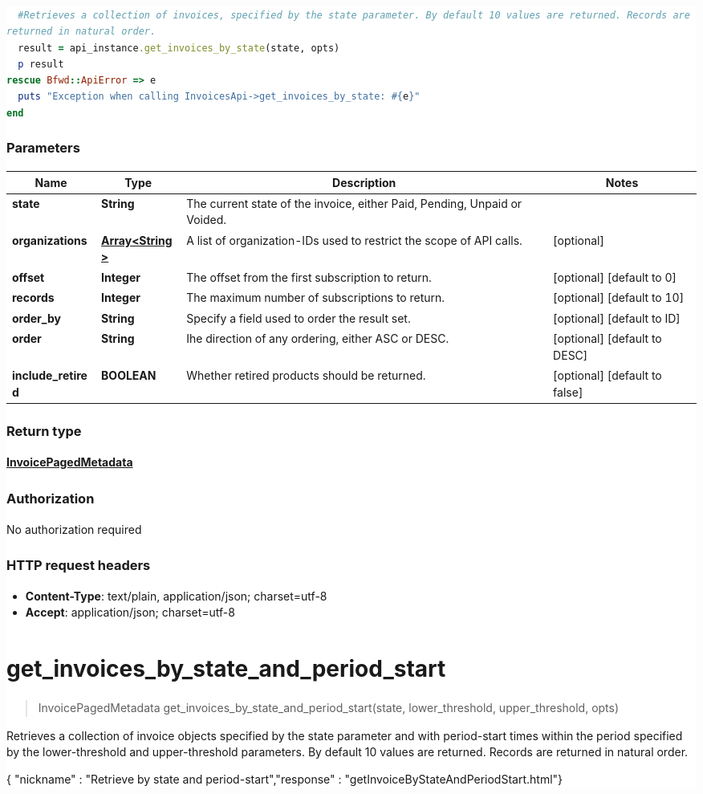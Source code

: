 ```ruby
  #Retrieves a collection of invoices, specified by the state parameter. By default 10 values are returned. Records are returned in natural order.
  result = api_instance.get_invoices_by_state(state, opts)
  p result
rescue Bfwd::ApiError => e
  puts "Exception when calling InvoicesApi->get_invoices_by_state: #{e}"
end
```

### Parameters

Name | Type | Description  | Notes
------------- | ------------- | ------------- | -------------
 **state** | **String**| The current state of the invoice, either Paid, Pending,  Unpaid or Voided. | 
 **organizations** | [**Array&lt;String&gt;**](String.md)| A list of organization-IDs used to restrict the scope of API calls. | [optional] 
 **offset** | **Integer**| The offset from the first subscription to return. | [optional] [default to 0]
 **records** | **Integer**| The maximum number of subscriptions to return. | [optional] [default to 10]
 **order_by** | **String**| Specify a field used to order the result set. | [optional] [default to ID]
 **order** | **String**| Ihe direction of any ordering, either ASC or DESC. | [optional] [default to DESC]
 **include_retired** | **BOOLEAN**| Whether retired products should be returned. | [optional] [default to false]

### Return type

[**InvoicePagedMetadata**](InvoicePagedMetadata.md)

### Authorization

No authorization required

### HTTP request headers

 - **Content-Type**: text/plain, application/json; charset=utf-8
 - **Accept**: application/json; charset=utf-8



# **get_invoices_by_state_and_period_start**
> InvoicePagedMetadata get_invoices_by_state_and_period_start(state, lower_threshold, upper_threshold, opts)

Retrieves a collection of invoice objects specified by the state parameter and with period-start times within the period specified by the lower-threshold and upper-threshold parameters. By default 10 values are returned. Records are returned in natural order.

{ \"nickname\" : \"Retrieve by state and period-start\",\"response\" : \"getInvoiceByStateAndPeriodStart.html\"}
